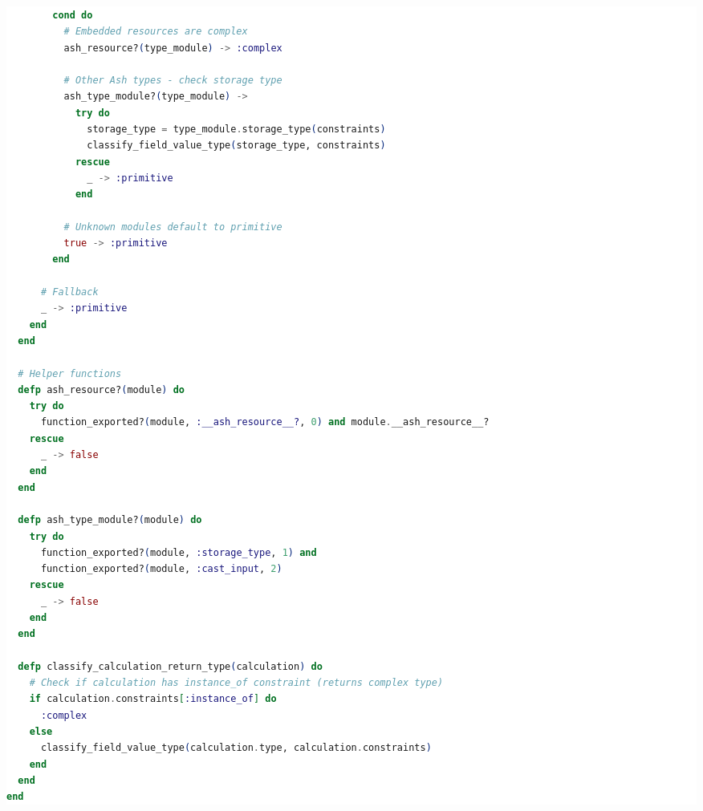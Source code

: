 ```elixir
        cond do
          # Embedded resources are complex
          ash_resource?(type_module) -> :complex
          
          # Other Ash types - check storage type
          ash_type_module?(type_module) ->
            try do
              storage_type = type_module.storage_type(constraints)
              classify_field_value_type(storage_type, constraints)
            rescue
              _ -> :primitive
            end
          
          # Unknown modules default to primitive
          true -> :primitive
        end

      # Fallback
      _ -> :primitive
    end
  end
  
  # Helper functions
  defp ash_resource?(module) do
    try do
      function_exported?(module, :__ash_resource__?, 0) and module.__ash_resource__?
    rescue
      _ -> false
    end
  end

  defp ash_type_module?(module) do
    try do
      function_exported?(module, :storage_type, 1) and
      function_exported?(module, :cast_input, 2)
    rescue
      _ -> false
    end
  end
  
  defp classify_calculation_return_type(calculation) do
    # Check if calculation has instance_of constraint (returns complex type)
    if calculation.constraints[:instance_of] do
      :complex
    else
      classify_field_value_type(calculation.type, calculation.constraints)
    end
  end
end
```
